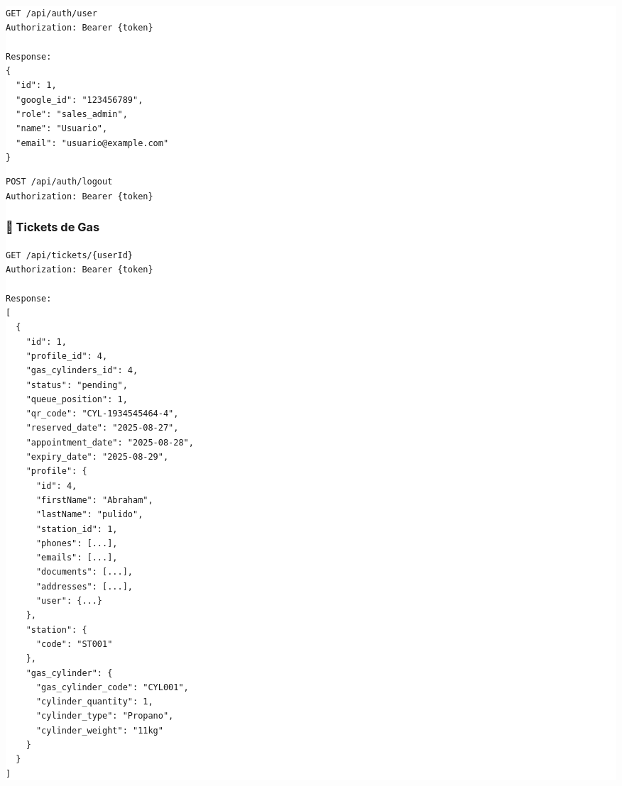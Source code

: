 ```http
GET /api/auth/user
Authorization: Bearer {token}

Response:
{
  "id": 1,
  "google_id": "123456789",
  "role": "sales_admin",
  "name": "Usuario",
  "email": "usuario@example.com"
}
```

```http
POST /api/auth/logout
Authorization: Bearer {token}
```

### 🎫 Tickets de Gas
```http
GET /api/tickets/{userId}
Authorization: Bearer {token}

Response:
[
  {
    "id": 1,
    "profile_id": 4,
    "gas_cylinders_id": 4,
    "status": "pending",
    "queue_position": 1,
    "qr_code": "CYL-1934545464-4",
    "reserved_date": "2025-08-27",
    "appointment_date": "2025-08-28",
    "expiry_date": "2025-08-29",
    "profile": {
      "id": 4,
      "firstName": "Abraham",
      "lastName": "pulido",
      "station_id": 1,
      "phones": [...],
      "emails": [...],
      "documents": [...],
      "addresses": [...],
      "user": {...}
    },
    "station": {
      "code": "ST001"
    },
    "gas_cylinder": {
      "gas_cylinder_code": "CYL001",
      "cylinder_quantity": 1,
      "cylinder_type": "Propano",
      "cylinder_weight": "11kg"
    }
  }
]
```
